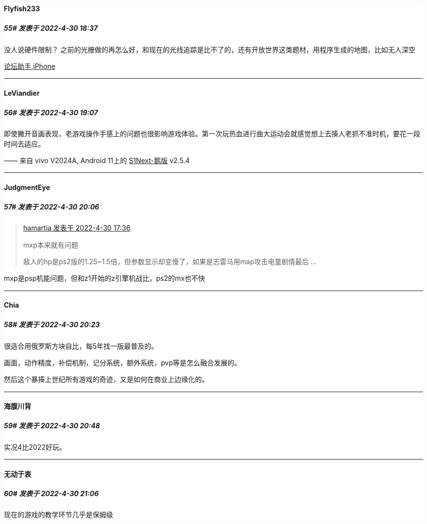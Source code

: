 ####  Flyfish233  
##### 55#       发表于 2022-4-30 18:37

没人说硬件限制？
之前的光栅做的再怎么好，和现在的光线追踪是比不了的，还有开放世界这类题材，用程序生成的地图，比如无人深空

[论坛助手,iPhone](https://bbs.saraba1st.com/2b/forum.php?mod=viewthread&amp;tid=2029836)

*****

####  LeViandier  
##### 56#       发表于 2022-4-30 19:07

即使撇开音画表现，老游戏操作手感上的问题也很影响游戏体验。第一次玩热血进行曲大运动会就感觉想上去揍人老抓不准时机，要花一段时间去适应。

—— 来自 vivo V2024A, Android 11上的 [S1Next-鹅版](https://github.com/ykrank/S1-Next/releases) v2.5.4

*****

####  JudgmentEye  
##### 57#       发表于 2022-4-30 20:06

<blockquote><a href="httphttps://bbs.saraba1st.com/2b/forum.php?mod=redirect&amp;goto=findpost&amp;pid=55646361&amp;ptid=2067170" target="_blank">hamartia 发表于 2022-4-30 17:36</a>

mxp本来就有问题

敌人的hp是ps2版的1.25~1.5倍，但参数显示却变慢了，如果是志雷马用map攻击电童剧情最后 ...</blockquote>
mxp是psp机能问题，但和z1开始的z引擎机战比，ps2的mx也不快

*****

####  Chia  
##### 58#       发表于 2022-4-30 20:23

很适合用俄罗斯方块自比，每5年找一版最普及的。

画面，动作精度，补偿机制，记分系统，额外系统，pvp等是怎么融合发展的。

然后这个暴揍上世纪所有游戏的奇迹，又是如何在商业上边缘化的。

*****

####  海腹川背  
##### 59#       发表于 2022-4-30 20:48

实况4比2022好玩。

*****

####  无动于衷  
##### 60#       发表于 2022-4-30 21:06

现在的游戏的教学环节几乎是保姆级



